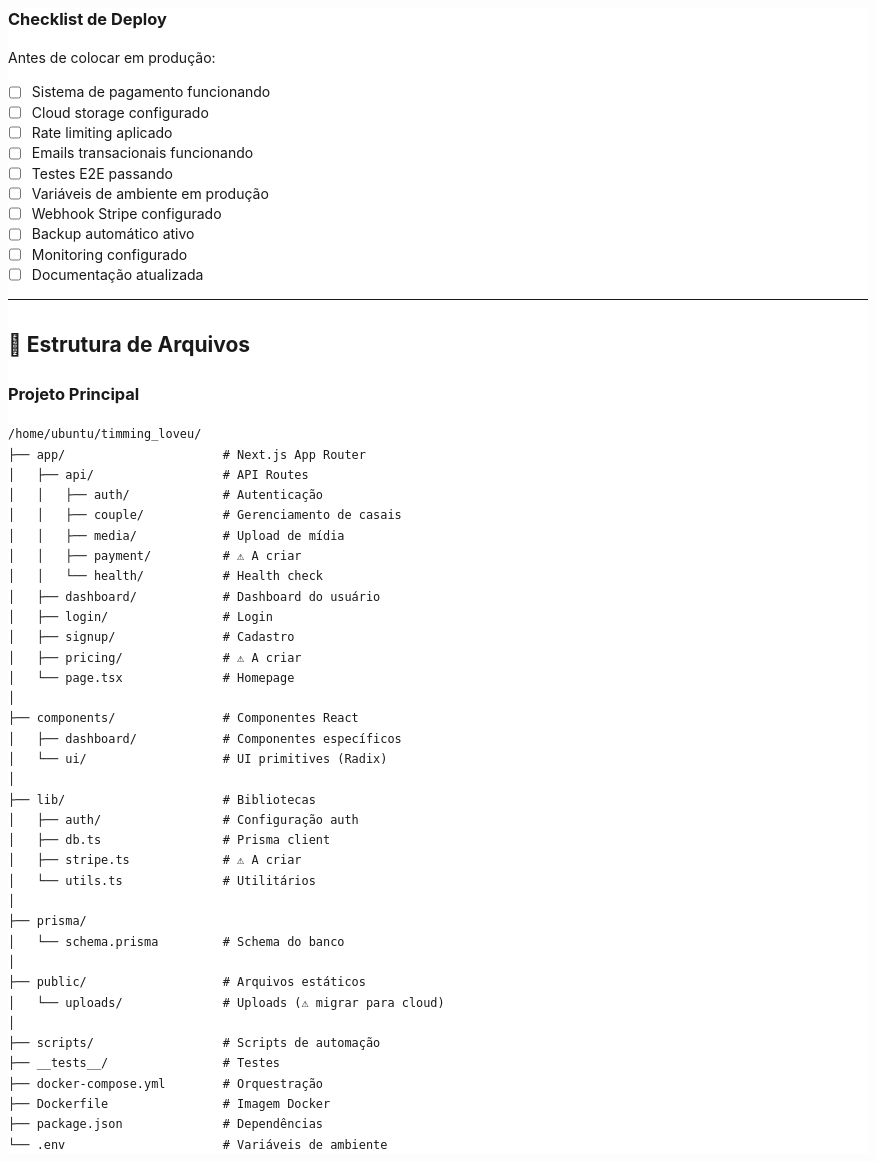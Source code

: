 ### Checklist de Deploy

Antes de colocar em produção:

- [ ] Sistema de pagamento funcionando
- [ ] Cloud storage configurado
- [ ] Rate limiting aplicado
- [ ] Emails transacionais funcionando
- [ ] Testes E2E passando
- [ ] Variáveis de ambiente em produção
- [ ] Webhook Stripe configurado
- [ ] Backup automático ativo
- [ ] Monitoring configurado
- [ ] Documentação atualizada

---

## 📁 Estrutura de Arquivos

### Projeto Principal
```
/home/ubuntu/timming_loveu/
├── app/                      # Next.js App Router
│   ├── api/                  # API Routes
│   │   ├── auth/             # Autenticação
│   │   ├── couple/           # Gerenciamento de casais
│   │   ├── media/            # Upload de mídia
│   │   ├── payment/          # ⚠️ A criar
│   │   └── health/           # Health check
│   ├── dashboard/            # Dashboard do usuário
│   ├── login/                # Login
│   ├── signup/               # Cadastro
│   ├── pricing/              # ⚠️ A criar
│   └── page.tsx              # Homepage
│
├── components/               # Componentes React
│   ├── dashboard/            # Componentes específicos
│   └── ui/                   # UI primitives (Radix)
│
├── lib/                      # Bibliotecas
│   ├── auth/                 # Configuração auth
│   ├── db.ts                 # Prisma client
│   ├── stripe.ts             # ⚠️ A criar
│   └── utils.ts              # Utilitários
│
├── prisma/
│   └── schema.prisma         # Schema do banco
│
├── public/                   # Arquivos estáticos
│   └── uploads/              # Uploads (⚠️ migrar para cloud)
│
├── scripts/                  # Scripts de automação
├── __tests__/                # Testes
├── docker-compose.yml        # Orquestração
├── Dockerfile                # Imagem Docker
├── package.json              # Dependências
└── .env                      # Variáveis de ambiente
```
